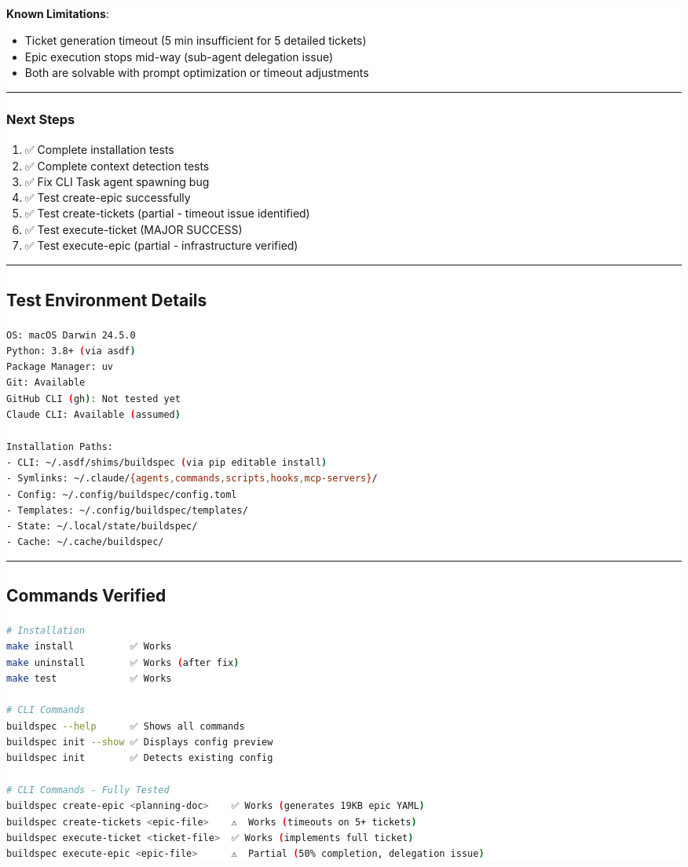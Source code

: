 **Known Limitations**:
- Ticket generation timeout (5 min insufficient for 5 detailed tickets)
- Epic execution stops mid-way (sub-agent delegation issue)
- Both are solvable with prompt optimization or timeout adjustments

---

### Next Steps

1. ✅ Complete installation tests
2. ✅ Complete context detection tests
3. ✅ Fix CLI Task agent spawning bug
4. ✅ Test create-epic successfully
5. ✅ Test create-tickets (partial - timeout issue identified)
6. ✅ Test execute-ticket (MAJOR SUCCESS)
7. ✅ Test execute-epic (partial - infrastructure verified)

---

## Test Environment Details

```bash
OS: macOS Darwin 24.5.0
Python: 3.8+ (via asdf)
Package Manager: uv
Git: Available
GitHub CLI (gh): Not tested yet
Claude CLI: Available (assumed)

Installation Paths:
- CLI: ~/.asdf/shims/buildspec (via pip editable install)
- Symlinks: ~/.claude/{agents,commands,scripts,hooks,mcp-servers}/
- Config: ~/.config/buildspec/config.toml
- Templates: ~/.config/buildspec/templates/
- State: ~/.local/state/buildspec/
- Cache: ~/.cache/buildspec/
```

---

## Commands Verified

```bash
# Installation
make install          ✅ Works
make uninstall        ✅ Works (after fix)
make test             ✅ Works

# CLI Commands
buildspec --help      ✅ Shows all commands
buildspec init --show ✅ Displays config preview
buildspec init        ✅ Detects existing config

# CLI Commands - Fully Tested
buildspec create-epic <planning-doc>    ✅ Works (generates 19KB epic YAML)
buildspec create-tickets <epic-file>    ⚠️  Works (timeouts on 5+ tickets)
buildspec execute-ticket <ticket-file>  ✅ Works (implements full ticket)
buildspec execute-epic <epic-file>      ⚠️  Partial (50% completion, delegation issue)
```
